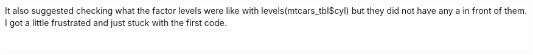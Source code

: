 It also suggested checking what the factor levels were like with
levels(mtcars_tbl\$cyl) but they did not have any a in front of them. I
got a little frustrated and just stuck with the first code.

<br>

